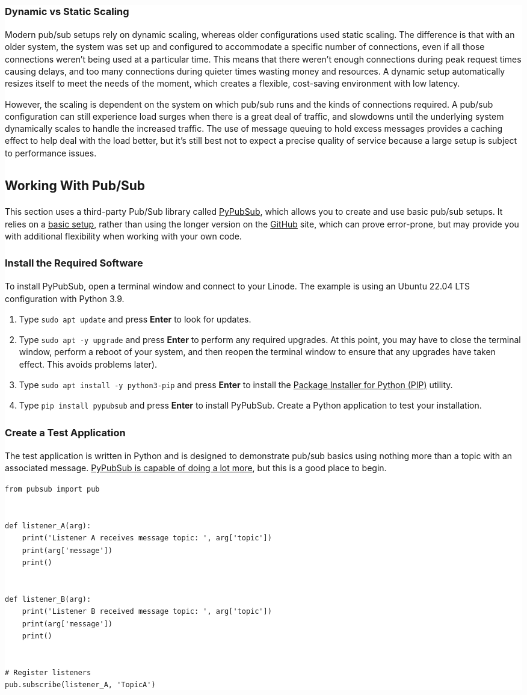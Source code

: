 ### Dynamic vs Static Scaling

Modern pub/sub setups rely on dynamic scaling, whereas older configurations used static scaling. The difference is that with an older system, the system was set up and configured to accommodate a specific number of connections, even if all those connections weren’t being used at a particular time. This means that there weren’t enough connections during peak request times causing delays, and too many connections during quieter times wasting money and resources. A dynamic setup automatically resizes itself to meet the needs of the moment, which creates a flexible, cost-saving environment with low latency.

However, the scaling is dependent on the system on which pub/sub runs and the kinds of connections required. A pub/sub configuration can still experience load surges when there is a great deal of traffic, and slowdowns until the underlying system dynamically scales to handle the increased traffic. The use of message queuing to hold excess messages provides a caching effect to help deal with the load better, but it’s still best not to expect a precise quality of service because a large setup is subject to performance issues.

## Working With Pub/Sub

This section uses a third-party Pub/Sub library called [PyPubSub](https://pypubsub.readthedocs.io/en/v4.0.3/), which allows you to create and use basic pub/sub setups. It relies on a [basic setup](https://pypubsub.readthedocs.io/en/v4.0.3/installation.html), rather than using the longer version on the [GitHub](https://github.com/Humbedooh/pypubsub) site, which can prove error-prone, but may provide you with additional flexibility when working with your own code.

### Install the Required Software

To install PyPubSub, open a terminal window and connect to your Linode. The example is using an Ubuntu 22.04 LTS configuration with Python 3.9.

1.  Type `sudo apt update` and press **Enter** to look for updates.

1.  Type ``sudo apt -y upgrade`` and press **Enter** to perform any required upgrades. At this point, you may have to close the terminal window, perform a reboot of your system, and then reopen the terminal window to ensure that any upgrades have taken effect. This avoids problems later).

1.  Type `sudo apt install -y python3-pip` and press **Enter** to install the [Package Installer for Python (PIP)](https://pip.pypa.io/en/stable/) utility.

1.  Type `pip install pypubsub` and press **Enter** to install PyPubSub. Create a Python application to test your installation.

### Create a Test Application

The test application is written in Python and is designed to demonstrate pub/sub basics using nothing more than a topic with an associated message. [PyPubSub is capable of doing a lot more](https://pypubsub.readthedocs.io/en/v4.0.3/usage/index.html), but this is a good place to begin.

```file {title="example_application.py" lang="python"}
from pubsub import pub


def listener_A(arg):
    print('Listener A receives message topic: ', arg['topic'])
    print(arg['message'])
    print()


def listener_B(arg):
    print('Listener B received message topic: ', arg['topic'])
    print(arg['message'])
    print()


# Register listeners
pub.subscribe(listener_A, 'TopicA')
```